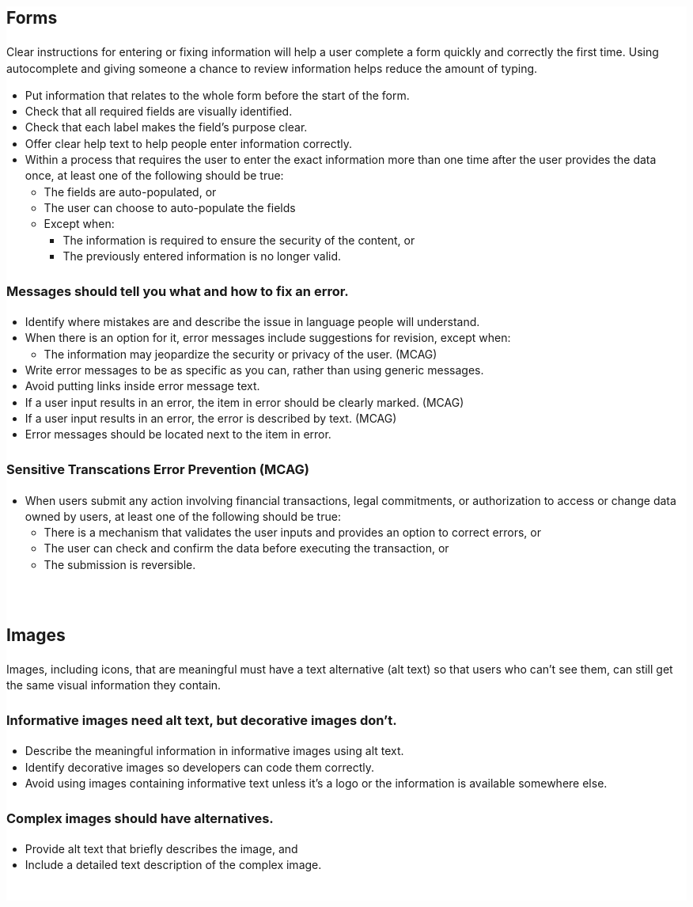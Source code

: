 ## **Forms**
Clear instructions for entering or fixing information will help a user complete a form quickly and correctly the first time. Using autocomplete and giving someone a chance to review information helps reduce the amount of typing.
- Put information that relates to the whole form before the start of the form.
- Check that all required fields are visually identified.
- Check that each label makes the field’s purpose clear.
- Offer clear help text to help people enter information correctly.
- Within a process that requires the user to enter the exact information more than one time after the user provides the data once, at least one of the following should be true:
   - The fields are auto-populated, or
   - The user can choose to auto-populate the fields
   - Except when:
      - The information is required to ensure the security of the content, or
      - The previously entered information is no longer valid.

### **Messages should tell you what and how to fix an error.**
- Identify where mistakes are and describe the issue in language people will understand.
- When there is an option for it, error messages include suggestions for revision, except when:
   - The information may jeopardize the security or privacy of the user. (MCAG)
- Write error messages to be as specific as you can, rather than using generic messages.
- Avoid putting links inside error message text.
- If a user input results in an error, the item in error should be clearly marked. (MCAG)
- If a user input results in an error, the error is described by text. (MCAG)
- Error messages should be located next to the item in error.

### **Sensitive Transcations Error Prevention (MCAG)**
- When users submit any action involving financial transactions, legal commitments, or authorization to access or change data owned by users, at least one of the following should be true:
   - There is a mechanism that validates the user inputs and provides an option to correct errors, or 
   - The user can check and confirm the data before executing the transaction, or
   - The submission is reversible.
<br />

## **Images**
Images, including icons, that are meaningful must have a text alternative (alt text) so that users who can’t see them, can still get the same visual information they contain.

### **Informative images need alt text, but decorative images don’t.**
- Describe the meaningful information in informative images using alt text.
- Identify decorative images so developers can code them correctly.
- Avoid using images containing informative text unless it’s a logo or the information is available somewhere else.

### **Complex images should have alternatives.**
- Provide alt text that briefly describes the image, and
- Include a detailed text description of the complex image.
<br />
